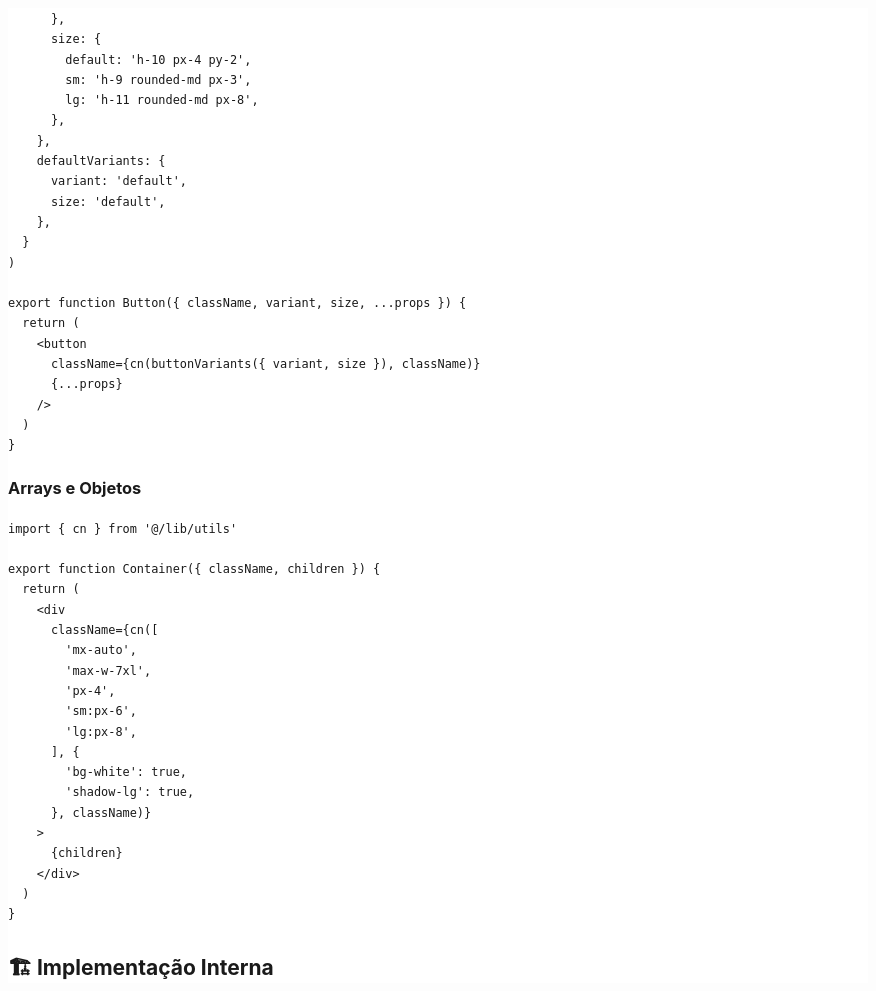 ```tsx
      },
      size: {
        default: 'h-10 px-4 py-2',
        sm: 'h-9 rounded-md px-3',
        lg: 'h-11 rounded-md px-8',
      },
    },
    defaultVariants: {
      variant: 'default',
      size: 'default',
    },
  }
)

export function Button({ className, variant, size, ...props }) {
  return (
    <button
      className={cn(buttonVariants({ variant, size }), className)}
      {...props}
    />
  )
}
```

### Arrays e Objetos
```tsx
import { cn } from '@/lib/utils'

export function Container({ className, children }) {
  return (
    <div
      className={cn([
        'mx-auto',
        'max-w-7xl',
        'px-4',
        'sm:px-6',
        'lg:px-8',
      ], {
        'bg-white': true,
        'shadow-lg': true,
      }, className)}
    >
      {children}
    </div>
  )
}
```

## 🏗️ Implementação Interna
